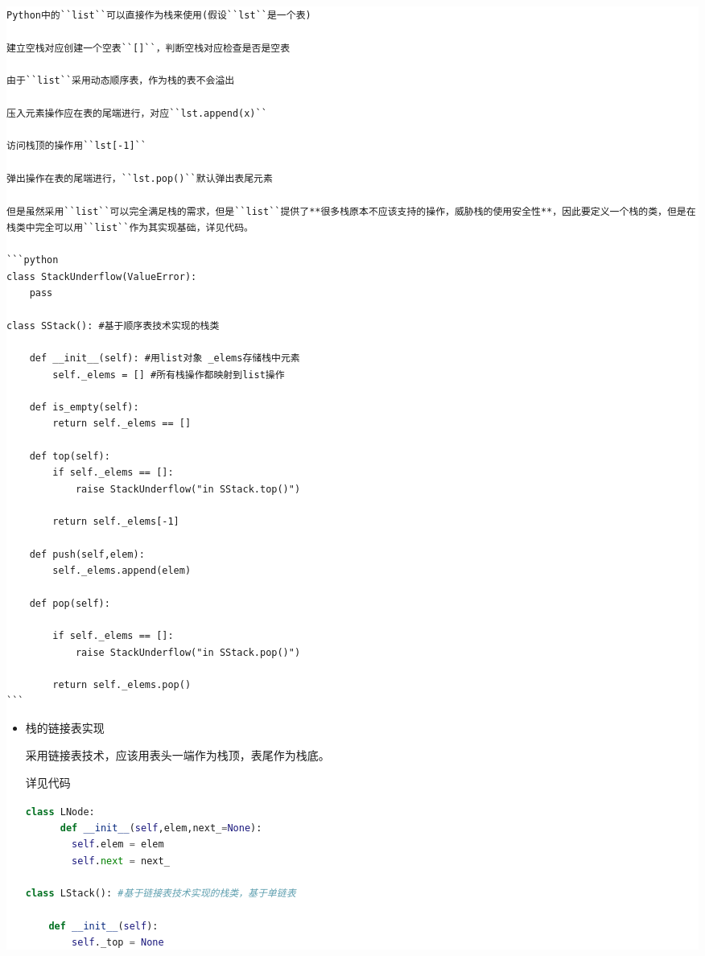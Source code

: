    Python中的``list``可以直接作为栈来使用(假设``lst``是一个表)

    建立空栈对应创建一个空表``[]``，判断空栈对应检查是否是空表

    由于``list``采用动态顺序表，作为栈的表不会溢出

    压入元素操作应在表的尾端进行，对应``lst.append(x)``

    访问栈顶的操作用``lst[-1]``

    弹出操作在表的尾端进行，``lst.pop()``默认弹出表尾元素

    但是虽然采用``list``可以完全满足栈的需求，但是``list``提供了**很多栈原本不应该支持的操作，威胁栈的使用安全性**，因此要定义一个栈的类，但是在栈类中完全可以用``list``作为其实现基础，详见代码。

    ```python
    class StackUnderflow(ValueError):
        pass

    class SStack(): #基于顺序表技术实现的栈类

        def __init__(self): #用list对象 _elems存储栈中元素
            self._elems = [] #所有栈操作都映射到list操作

        def is_empty(self):
            return self._elems == []

        def top(self):
            if self._elems == []:
                raise StackUnderflow("in SStack.top()")

            return self._elems[-1]

        def push(self,elem):
            self._elems.append(elem)

        def pop(self):

            if self._elems == []:
                raise StackUnderflow("in SStack.pop()")

            return self._elems.pop()
    ```

- 栈的链接表实现

    采用链接表技术，应该用表头一端作为栈顶，表尾作为栈底。

    详见代码

    ```python
    class LNode:
          def __init__(self,elem,next_=None):
            self.elem = elem
            self.next = next_

    class LStack(): #基于链接表技术实现的栈类，基于单链表

        def __init__(self):
            self._top = None
